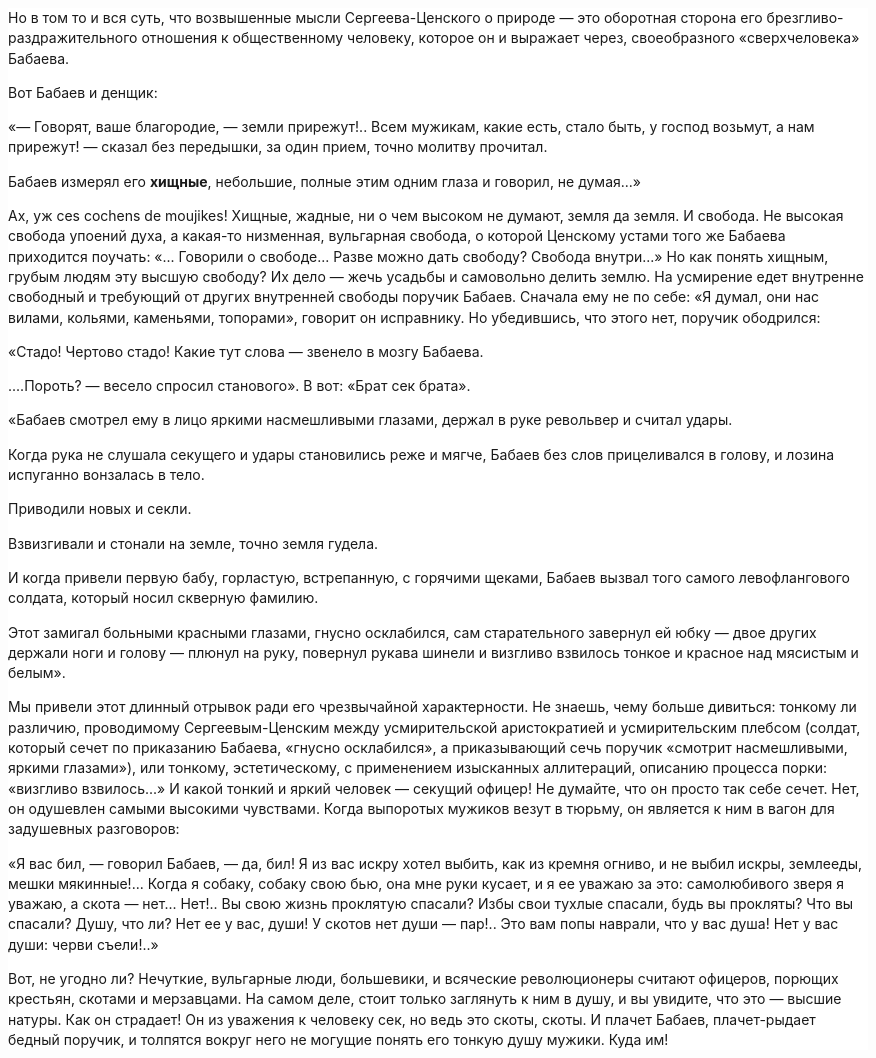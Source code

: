 Но в том то и вся суть, что возвышенные мысли Сергеева-Ценского о природе — это оборотная сторона его брезгливо-раздражительного отношения к общественному человеку, которое он и выражает через, своеобразного «сверхчеловека» Бабаева.

Вот Бабаев и денщик:

«— Говорят, ваше благородие, — земли прирежут!.. Всем мужикам, какие есть, стало быть, у господ возьмут, а нам прирежут! — сказал без передышки, за один прием, точно молитву прочитал.

Бабаев измерял его __хищные__, небольшие, полные этим одним глаза и говорил, не думая...»

Ах, уж ces cochens de moujikes! Хищные, жадные, ни о чем высоком не думают, земля да земля. И свобода. Не высокая свобода упоений духа, а какая-то низменная, вульгарная свобода, о которой Ценcкому устами того же Бабаева приходится поучать: «... Говорили о свободе... Разве можно дать свободу? Свобода внутри...» Но как понять хищным, грубым людям эту высшую свободу? Их дело — жечь усадьбы и самовольно делить землю. На усмирение едет внутренне свободный и требующий от других внутренней свободы поручик Бабаев. Сначала ему не по себе: «Я думал, они нас вилами, кольями, каменьями, топорами», говорит он исправнику. Но убедившись, что этого нет, поручик ободрился:

«Стадо! Чертово стадо! Какие тут слова — звенело в мозгу Бабаева.

....Пороть? — весело спросил станового». B вот: «Брат сек брата».

«Бабаев смотрел ему в лицо яркими насмешливыми глазами, держал в руке револьвер и считал удары.

Когда рука не слушала секущего и удары становились реже и мягче, Бабаев без слов прицеливался в голову, и лозина испуганно вонзалась в тело.

Приводили новых и секли.

Взвизгивали и стонали на земле, точно земля гудела.

И когда привели первую бабу, горластую, встрепанную, с горячими щеками, Бабаев вызвал того самого левофлангового солдата, который носил скверную фамилию.

Этот замигал больными красными глазами, гнусно осклабился, сам старательного завернул ей юбку — двое других держали ноги и голову — плюнул на руку, повернул рукава шинели и визгливо взвилось тонкое и красное над мясистым и белым».

Мы привели этот длинный отрывок ради его чрезвычайной характерности. Не знаешь, чему больше дивиться: тонкому ли различию, проводимому Сергеевым-Ценским между усмирительской аристократией и усмирительским плебсом (солдат, который сечет по приказанию Бабаева, «гнусно осклабился», а приказывающий сечь поручик «смотрит насмешливыми, яркими глазами»), или тонкому, эстетическому, с применением изысканных аллитераций, описанию процесса порки: «визгливо взвилось...» И какой тонкий и яркий человек — секущий офицер! Не думайте, что он просто так себе сечет. Нет, он одушевлен самыми высокими чувствами. Когда выпоротых мужиков везут в тюрьму, он является к ним в вагон для задушевных разговоров:

«Я вас бил, — говорил Бабаев, — да, бил! Я из вас искру хотел выбить, как из кремня огниво, и не выбил искры, землееды, мешки мякинные!... Когда я собаку, собаку свою бью, она мне руки кусает, и я ее уважаю за это: самолюбивого зверя я уважаю, а скота — нет... Нет!.. Вы свою жизнь проклятую спасали? Избы свои тухлые спасали, будь вы прокляты? Что вы спасали? Душу, что ли? Нет ее у вас, души! У скотов нет души — пар!.. Это вам попы наврали, что у вас душа! Нет у вас души: черви съели!..»

Вот, не угодно ли? Нечуткие, вульгарные люди, большевики, и всяческие революционеры считают офицеров, порющих крестьян, скотами и мерзавцами. На самом деле, стоит только заглянуть к ним в душу, и вы увидите, что это — высшие натуры. Как он страдает! Он из уважения к человеку сек, но ведь это скоты, скоты. И плачет Бабаев, плачет-рыдает бедный поручик, и толпятся вокруг него не могущие понять его тонкую душу мужики. Куда им!

